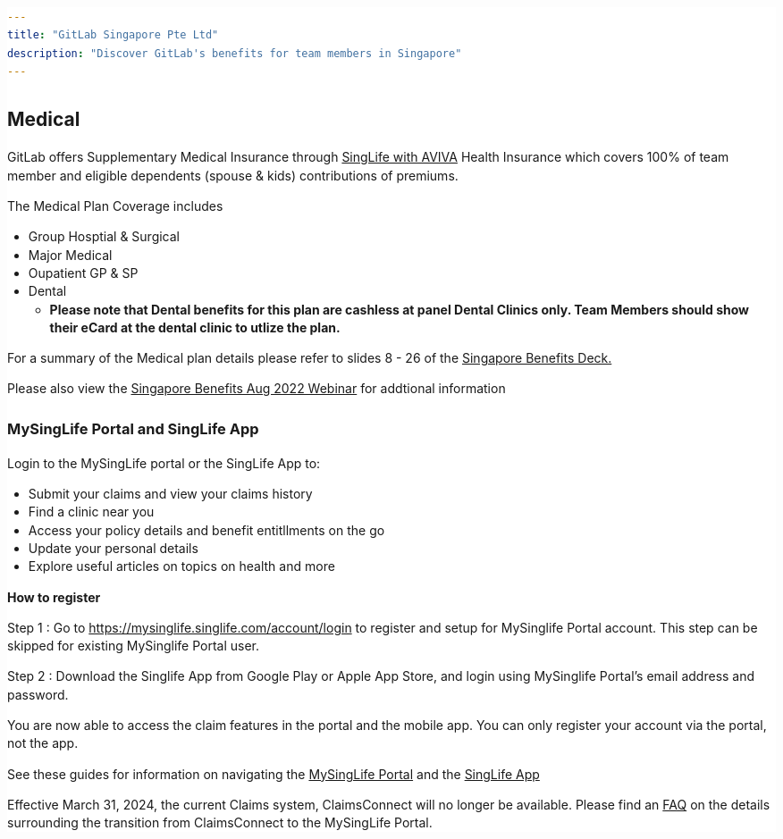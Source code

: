 ```yaml
---
title: "GitLab Singapore Pte Ltd"
description: "Discover GitLab's benefits for team members in Singapore"
---
```


## Medical

GitLab offers Supplementary Medical Insurance through [SingLife with AVIVA](https://singlife.com/en) Health Insurance which covers 100% of team member and eligible dependents (spouse & kids) contributions of premiums.

The Medical Plan Coverage includes

- Group Hosptial & Surgical
- Major Medical
- Oupatient GP & SP
- Dental
   - **Please note that Dental benefits for this plan are cashless at panel Dental Clinics only. Team Members should show their eCard at the dental clinic to utlize the plan.**

For a summary of the Medical plan details please refer to slides 8 - 26 of the [Singapore Benefits Deck.](https://drive.google.com/file/d/1GxTHZ4jXcUSzkk76UqsT5hZqlJPO3cMJ/view?usp=sharing)

Please also view the [Singapore Benefits Aug 2022 Webinar](https://drive.google.com/file/d/1YPBgHMjZxjq82mYdMfsHYRmIvwcnZPU7/view?usp=sharing) for addtional information

### MySingLife Portal and SingLife App

Login to the MySingLife portal or the SingLife App to:

- Submit your claims and view your claims history
- Find a clinic near you
- Access your policy details and benefit entitllments on the go
- Update your personal details
- Explore useful articles on topics on health and more

**How to register**

Step 1 : Go to https://mysinglife.singlife.com/account/login to register and setup for MySinglife Portal account. This step can be skipped for existing MySinglife Portal user.

Step 2 : Download the Singlife App from Google Play or Apple App Store, and login using MySinglife Portal’s email address and password.

You are now able to access the claim features in the portal and the mobile app. You can only register your account via the portal, not the app.

See these guides for information on navigating the [MySingLife Portal](https://drive.google.com/file/d/19xQUauxOwcsu89jx8xgtqeCbYuJ0gefD/view?usp=sharing) and the [SingLife App](https://drive.google.com/file/d/1EqnOm90tVDP7cKElDqfB5GOXO1MYBJ8d/view?usp=sharing)

Effective March 31, 2024, the current Claims system, ClaimsConnect will no longer be available. Please find an [FAQ](https://drive.google.com/file/d/1VG7FKEwIS6FtLZVGHAdDNeboh68y0rNB/view?usp=sharing) on the details surrounding the transition from ClaimsConnect to the MySingLife Portal.

